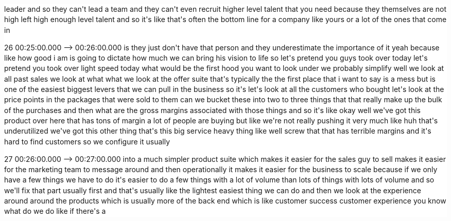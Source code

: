 leader and so they can't lead a team and
they can't even recruit higher level
talent that you need because they
themselves are not high left high enough
level talent and so it's like that's
often the bottom line for a company like
yours or a lot of the ones that come in

26
00:25:00.000 --> 00:26:00.000
is they just don't have that person and
they underestimate the importance of it
yeah
because like how good i am is going to
dictate how much we can bring his vision
to life
so let's pretend you guys took over
today
let's pretend you took over light speed
today what would be the first hood you
want to look under we probably simplify
well we look at all past sales we look
at what what we look at the offer suite
that's typically the the first place
that i want to say is a mess but is one
of the easiest biggest levers that we
can pull in the business so it's let's
look at all the customers who bought
let's look at the price points in the
packages that were sold to them can we
bucket these into two to three things
that that really make up the
bulk of the purchases and then what are
the gross margins associated with those
things and so it's like okay well we've
got this product over here that has tons
of margin a lot of people are buying but
like we're not really pushing it very
much like huh that's underutilized we've
got this other thing that's this big
service heavy
thing like well screw that that has
terrible margins and it's hard to find
customers so we configure it usually

27
00:26:00.000 --> 00:27:00.000
into a much simpler product suite which
makes it easier for the sales guy to
sell makes it easier for the marketing
team to message around and then
operationally it makes it easier for the
business to scale because if we only
have a few things we have to do it's
easier to do a few things with a lot of
volume than lots of things with lots of
volume and so we'll fix that part
usually first and that's usually like
the lightest easiest thing we can do and
then we look at the experience around
around the products which is usually
more of the back end which is like
customer success customer experience you
know what do we do like if there's a